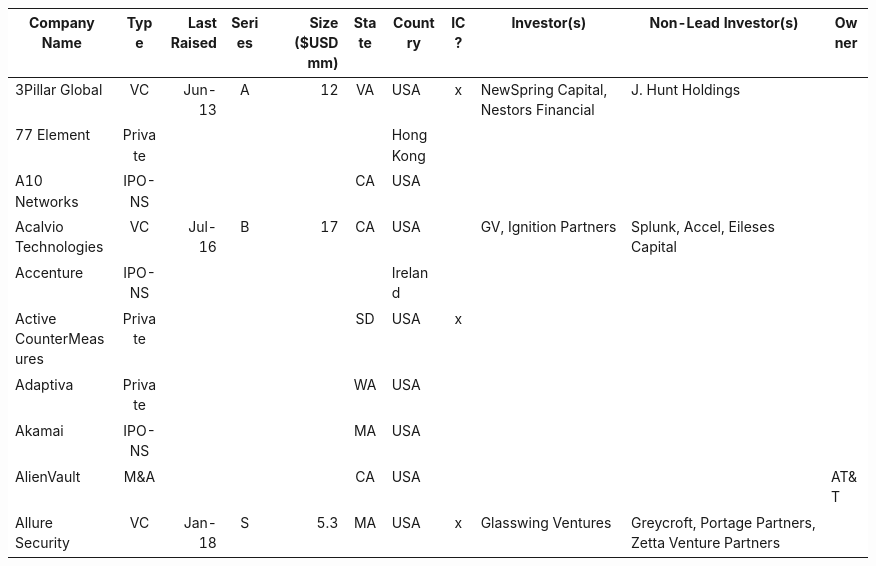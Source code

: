 | Company Name                 | Type    | Last Raised | Series | Size ($USD mm) | State | Country     | IC? | Investor(s)                                                                                                  | Non-Lead Investor(s)                                                                                                                                                                                                                                         | Owner              | 
|------------------------------|:-------:|------------:|:------:|---------------:|:-----:|-------------|:---:|--------------------------------------------------------------------------------------------------------------|--------------------------------------------------------------------------------------------------------------------------------------------------------------------------------------------------------------------------------------------------------------|--------------------| 
| 3Pillar Global               | VC      | Jun-13      | A      | 12             | VA    | USA         | x   | NewSpring Capital, Nestors Financial                                                                         | J. Hunt Holdings                                                                                                                                                                                                                                             |                    | 
| 77 Element                   | Private |             |        |                |       | Hong Kong   |     |                                                                                                              |                                                                                                                                                                                                                                                              |                    | 
| A10 Networks                 | IPO-NS  |             |        |                | CA    | USA         |     |                                                                                                              |                                                                                                                                                                                                                                                              |                    | 
| Acalvio Technologies         | VC      | Jul-16      | B      | 17             | CA    | USA         |     | GV, Ignition Partners                                                                                        | Splunk, Accel, Eileses Capital                                                                                                                                                                                                                               |                    | 
| Accenture                    | IPO-NS  |             |        |                |       | Ireland     |     |                                                                                                              |                                                                                                                                                                                                                                                              |                    | 
| Active CounterMeasures       | Private |             |        |                | SD    | USA         | x   |                                                                                                              |                                                                                                                                                                                                                                                              |                    | 
| Adaptiva                     | Private |             |        |                | WA    | USA         |     |                                                                                                              |                                                                                                                                                                                                                                                              |                    | 
| Akamai                       | IPO-NS  |             |        |                | MA    | USA         |     |                                                                                                              |                                                                                                                                                                                                                                                              |                    | 
| AlienVault                   | M&A     |             |        |                | CA    | USA         |     |                                                                                                              |                                                                                                                                                                                                                                                              | AT&T               | 
| Allure Security              | VC      | Jan-18      | S      | 5.3            | MA    | USA         | x   | Glasswing Ventures                                                                                           | Greycroft, Portage Partners, Zetta Venture Partners                                                                                                                                                                                                          |                    | 